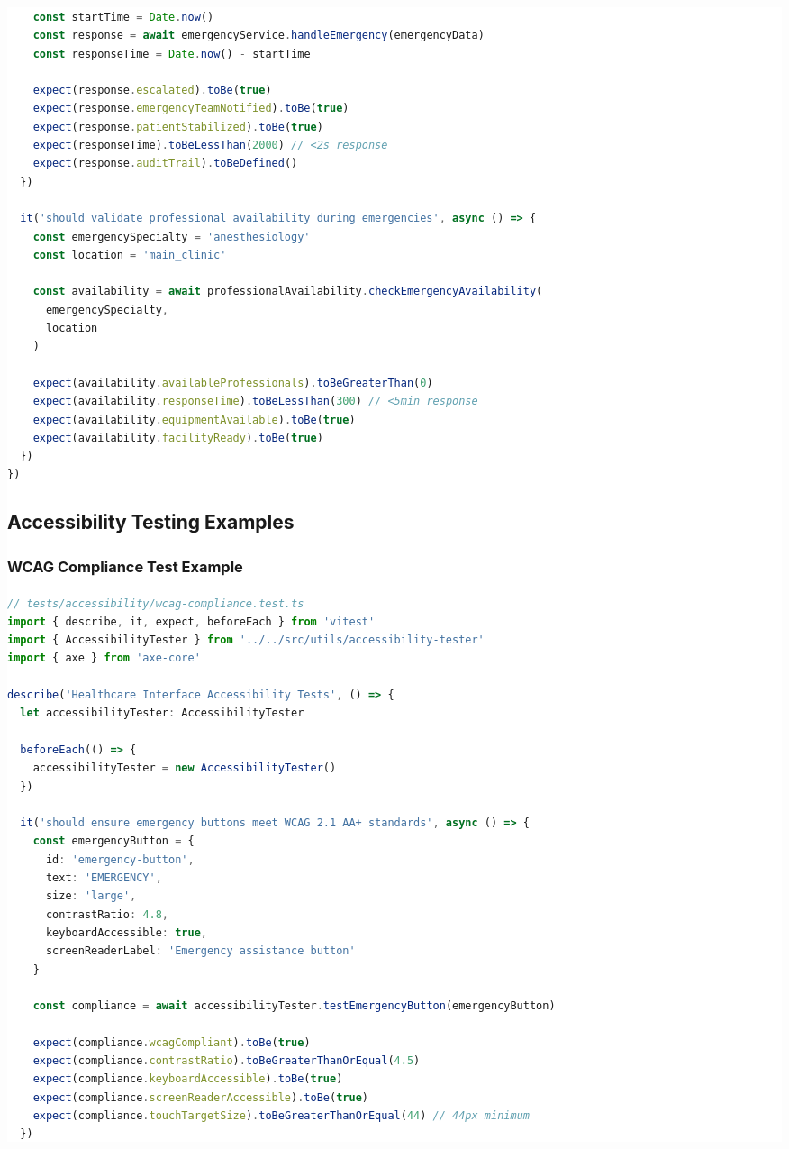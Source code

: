 ```typescript
    const startTime = Date.now()
    const response = await emergencyService.handleEmergency(emergencyData)
    const responseTime = Date.now() - startTime

    expect(response.escalated).toBe(true)
    expect(response.emergencyTeamNotified).toBe(true)
    expect(response.patientStabilized).toBe(true)
    expect(responseTime).toBeLessThan(2000) // <2s response
    expect(response.auditTrail).toBeDefined()
  })

  it('should validate professional availability during emergencies', async () => {
    const emergencySpecialty = 'anesthesiology'
    const location = 'main_clinic'
    
    const availability = await professionalAvailability.checkEmergencyAvailability(
      emergencySpecialty, 
      location
    )

    expect(availability.availableProfessionals).toBeGreaterThan(0)
    expect(availability.responseTime).toBeLessThan(300) // <5min response
    expect(availability.equipmentAvailable).toBe(true)
    expect(availability.facilityReady).toBe(true)
  })
})
```

## Accessibility Testing Examples

### WCAG Compliance Test Example
```typescript
// tests/accessibility/wcag-compliance.test.ts
import { describe, it, expect, beforeEach } from 'vitest'
import { AccessibilityTester } from '../../src/utils/accessibility-tester'
import { axe } from 'axe-core'

describe('Healthcare Interface Accessibility Tests', () => {
  let accessibilityTester: AccessibilityTester

  beforeEach(() => {
    accessibilityTester = new AccessibilityTester()
  })

  it('should ensure emergency buttons meet WCAG 2.1 AA+ standards', async () => {
    const emergencyButton = {
      id: 'emergency-button',
      text: 'EMERGENCY',
      size: 'large',
      contrastRatio: 4.8,
      keyboardAccessible: true,
      screenReaderLabel: 'Emergency assistance button'
    }

    const compliance = await accessibilityTester.testEmergencyButton(emergencyButton)

    expect(compliance.wcagCompliant).toBe(true)
    expect(compliance.contrastRatio).toBeGreaterThanOrEqual(4.5)
    expect(compliance.keyboardAccessible).toBe(true)
    expect(compliance.screenReaderAccessible).toBe(true)
    expect(compliance.touchTargetSize).toBeGreaterThanOrEqual(44) // 44px minimum
  })
```